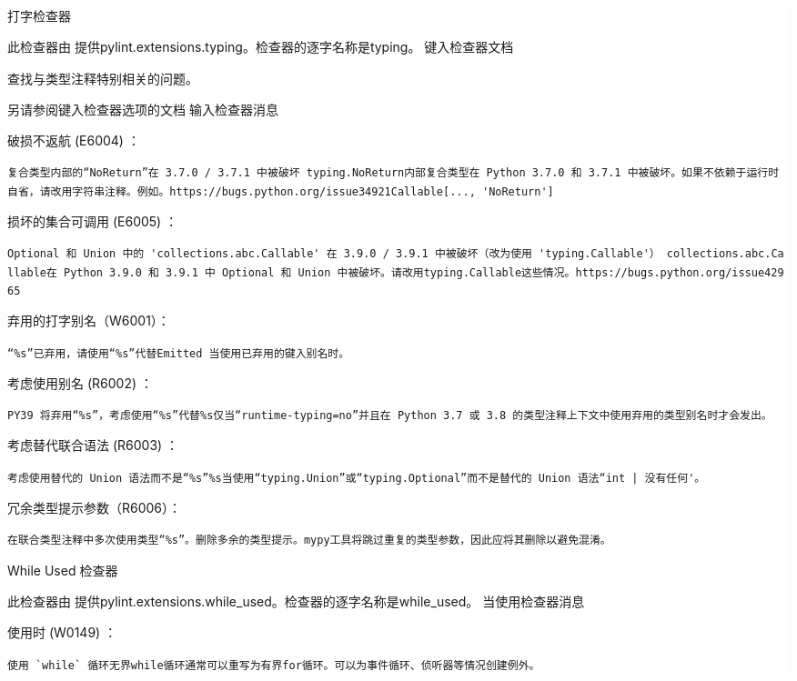打字检查器

此检查器由 提供pylint.extensions.typing。检查器的逐字名称是typing。
键入检查器文档

查找与类型注释特别相关的问题。

另请参阅键入检查器选项的文档
输入检查器消息

破损不返航 (E6004) ：

    复合类型内部的“NoReturn”在 3.7.0 / 3.7.1 中被破坏 typing.NoReturn内部复合类型在 Python 3.7.0 和 3.7.1 中被破坏。如果不依赖于运行时自省，请改用字符串注释。例如。https://bugs.python.org/issue34921Callable[..., 'NoReturn']
损坏的集合可调用 (E6005) ：

    Optional 和 Union 中的 'collections.abc.Callable' 在 3.9.0 / 3.9.1 中被破坏（改为使用 'typing.Callable'） collections.abc.Callable在 Python 3.9.0 和 3.9.1 中 Optional 和 Union 中被破坏。请改用typing.Callable这些情况。https://bugs.python.org/issue42965
弃用的打字别名（W6001）：

    “%s”已弃用，请使用“%s”代替Emitted 当使用已弃用的键入别名时。
考虑使用别名 (R6002) ：

    PY39 将弃用“%s”，考虑使用“%s”代替%s仅当“runtime-typing=no”并且在 Python 3.7 或 3.8 的类型注释上下文中使用弃用的类型别名时才会发出。
考虑替代联合语法 (R6003) ：

    考虑使用替代的 Union 语法而不是“%s”%s当使用“typing.Union”或“typing.Optional”而不是替代的 Union 语法“int | 没有任何'。
冗余类型提示参数（R6006）：

    在联合类型注释中多次使用类型“%s”。删除多余的类型提示。mypy工具将跳过重复的类型参数，因此应将其删除以避免混淆。

While Used 检查器

此检查器由 提供pylint.extensions.while_used。检查器的逐字名称是while_used。
当使用检查器消息

使用时 (W0149) ：

    使用 `while` 循环无界while循环通常可以重写为有界for循环。可以为事件循环、侦听器等情况创建例外。

